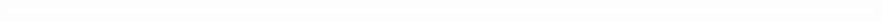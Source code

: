 <!DOCTYPE html>
<html lang="es">
<head>
    <meta charset="UTF-8">
    <meta name="viewport" content="width=device-width, initial-scale=1.0">
    <link rel="icon" href="img/clow.png">
    <title>Clowny</title>
    <style>
           body {
            background: linear-gradient(to top, #70c6ff, #1683c2);
            box-shadow: 0 0 15px #ffffff;
            border: 3px solid #FFFFFF;
            border-radius: 8px;
           }
           h2.glitch, p.glitch {
             color: #FFFFFF;
             text-shadow: 1px 1px 0px blue, -1px -1px 0px red;
             animation: glitch 1s infinite;
           }

           img {
             display: block;
             margin: auto;
           }

           @keyframes glitch {
             0% {
                 text-shadow: 1px 1px 0px blue, -1px -1px 0px red;
             }
             25% {
                 text-shadow: 2px 1px 0px blue, -2px -1px 0px red;
             }
             50% {
                 text-shadow: 1px 2px 0px blue, -1px -2px 0px red;
             }
             75% {
                 text-shadow: 2px 2px 0px blue, -2px -2px 0px red;
             }
             100% {
                 text-shadow: 1px 1px 0px blue, -1px -1px 0px red;
             }
           }

    </style>

</head>
<body>
    <h2 class="glitch">La descripción de Clowny</h2>
    <p class="glitch">Clowny, el personaje de esta intrigante historia, encarna una fusión única entre la alegría y la ferocidad. Con su característica personalidad, este peculiar payaso mitad tiburón irradia un encanto inigualable que cautiva a todos a su paso. Su presencia en el circo es sinónimo de diversión desenfrenada y emociones al límite.
